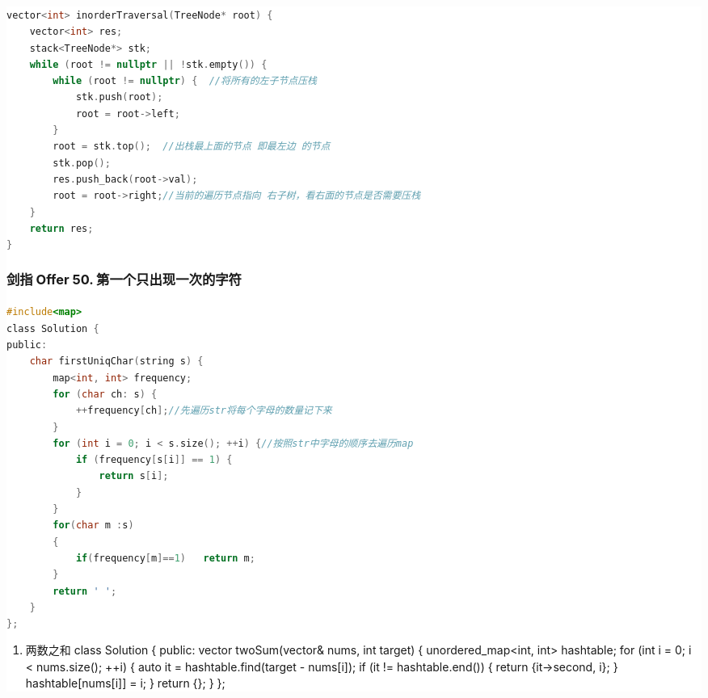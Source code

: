 ```c
vector<int> inorderTraversal(TreeNode* root) {
    vector<int> res;
    stack<TreeNode*> stk;
    while (root != nullptr || !stk.empty()) {
        while (root != nullptr) {  //将所有的左子节点压栈
            stk.push(root);
            root = root->left;
        }
        root = stk.top();  //出栈最上面的节点 即最左边 的节点
        stk.pop();
        res.push_back(root->val);
        root = root->right;//当前的遍历节点指向 右子树，看右面的节点是否需要压栈
    }
    return res;
}
```




### 剑指 Offer 50. 第一个只出现一次的字符

```c
#include<map>
class Solution {
public:
    char firstUniqChar(string s) {
        map<int, int> frequency;
        for (char ch: s) {
            ++frequency[ch];//先遍历str将每个字母的数量记下来
        }
        for (int i = 0; i < s.size(); ++i) {//按照str中字母的顺序去遍历map
            if (frequency[s[i]] == 1) {
                return s[i];
            }
        }
		for(char m :s)
        {
            if(frequency[m]==1)   return m;
        }
		return ' ';
	}
};
```



1. 两数之和
class Solution {
public:
    vector<int> twoSum(vector<int>& nums, int target) {
        unordered_map<int, int> hashtable;
        for (int i = 0; i < nums.size(); ++i) {
            auto it = hashtable.find(target - nums[i]);
            if (it != hashtable.end()) {
                return {it->second, i};
            }
            hashtable[nums[i]] = i;
        }
        return {};
    }
};
